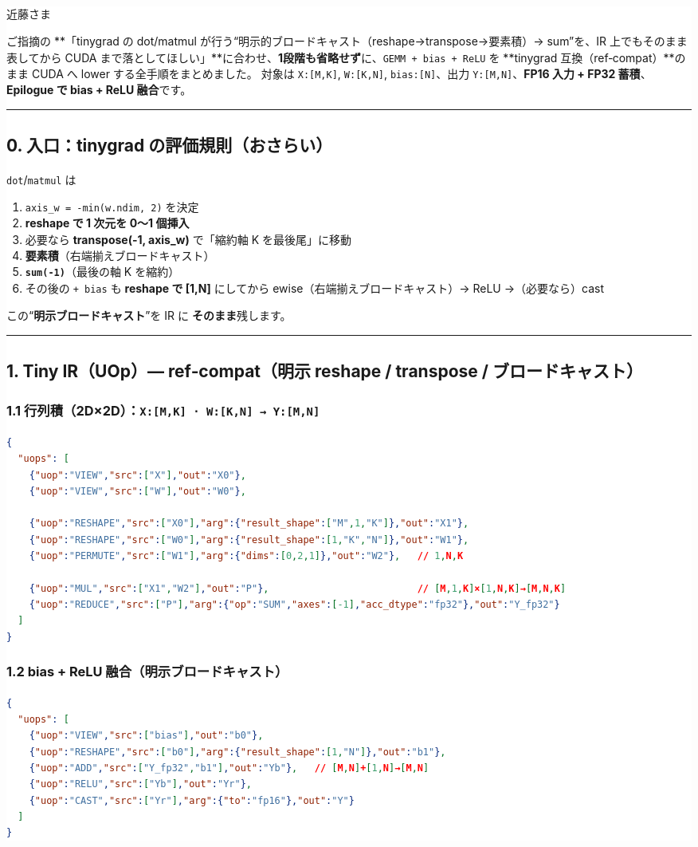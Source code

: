 近藤さま

ご指摘の \*\*「tinygrad の dot/matmul が行う“明示的ブロードキャスト（reshape→transpose→要素積）→ sum”を、IR 上でもそのまま表してから CUDA まで落としてほしい」\*\*に合わせ、**1段階も省略せず**に、`GEMM + bias + ReLU` を \*\*tinygrad 互換（ref‑compat）\*\*のまま CUDA へ lower する全手順をまとめました。
対象は `X:[M,K]`, `W:[K,N]`, `bias:[N]`、出力 `Y:[M,N]`、**FP16 入力 + FP32 蓄積**、**Epilogue で bias + ReLU 融合**です。

---

## 0. 入口：tinygrad の評価規則（おさらい）

`dot`/`matmul` は

1. `axis_w = -min(w.ndim, 2)` を決定
2. **reshape で 1 次元を 0〜1 個挿入**
3. 必要なら **transpose(-1, axis\_w)** で「縮約軸 K を最後尾」に移動
4. **要素積**（右端揃えブロードキャスト）
5. **`sum(-1)`**（最後の軸 K を縮約）
6. その後の `+ bias` も **reshape で \[1,N]** にしてから ewise（右端揃えブロードキャスト）→ ReLU →（必要なら）cast

この“**明示ブロードキャスト**”を IR に **そのまま**残します。

---

## 1. Tiny IR（UOp）— ref‑compat（明示 reshape / transpose / ブロードキャスト）

### 1.1 行列積（2D×2D）：`X:[M,K] · W:[K,N] → Y:[M,N]`

```json
{
  "uops": [
    {"uop":"VIEW","src":["X"],"out":"X0"},
    {"uop":"VIEW","src":["W"],"out":"W0"},

    {"uop":"RESHAPE","src":["X0"],"arg":{"result_shape":["M",1,"K"]},"out":"X1"},
    {"uop":"RESHAPE","src":["W0"],"arg":{"result_shape":[1,"K","N"]},"out":"W1"},
    {"uop":"PERMUTE","src":["W1"],"arg":{"dims":[0,2,1]},"out":"W2"},   // 1,N,K

    {"uop":"MUL","src":["X1","W2"],"out":"P"},                          // [M,1,K]×[1,N,K]→[M,N,K]
    {"uop":"REDUCE","src":["P"],"arg":{"op":"SUM","axes":[-1],"acc_dtype":"fp32"},"out":"Y_fp32"}
  ]
}
```

### 1.2 bias + ReLU 融合（明示ブロードキャスト）

```json
{
  "uops": [
    {"uop":"VIEW","src":["bias"],"out":"b0"},
    {"uop":"RESHAPE","src":["b0"],"arg":{"result_shape":[1,"N"]},"out":"b1"},
    {"uop":"ADD","src":["Y_fp32","b1"],"out":"Yb"},   // [M,N]+[1,N]→[M,N]
    {"uop":"RELU","src":["Yb"],"out":"Yr"},
    {"uop":"CAST","src":["Yr"],"arg":{"to":"fp16"},"out":"Y"}
  ]
}
```
